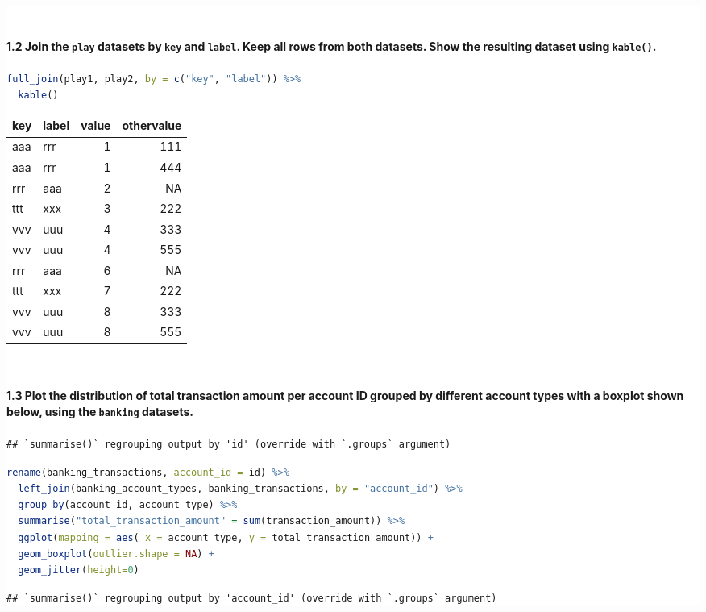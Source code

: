 <br>

#### 1.2 Join the `play` datasets by `key` and `label`. Keep all rows from both datasets. Show the resulting dataset using `kable()`.

``` r
full_join(play1, play2, by = c("key", "label")) %>% 
  kable()
```

| key | label | value | othervalue |
| :-- | :---- | ----: | ---------: |
| aaa | rrr   |     1 |        111 |
| aaa | rrr   |     1 |        444 |
| rrr | aaa   |     2 |         NA |
| ttt | xxx   |     3 |        222 |
| vvv | uuu   |     4 |        333 |
| vvv | uuu   |     4 |        555 |
| rrr | aaa   |     6 |         NA |
| ttt | xxx   |     7 |        222 |
| vvv | uuu   |     8 |        333 |
| vvv | uuu   |     8 |        555 |

<br>

#### 1.3 Plot the distribution of total transaction amount per account ID grouped by different account types with a boxplot shown below, using the `banking` datasets.

    ## `summarise()` regrouping output by 'id' (override with `.groups` argument)

``` r
rename(banking_transactions, account_id = id) %>% 
  left_join(banking_account_types, banking_transactions, by = "account_id") %>% 
  group_by(account_id, account_type) %>% 
  summarise("total_transaction_amount" = sum(transaction_amount)) %>% 
  ggplot(mapping = aes( x = account_type, y = total_transaction_amount)) +
  geom_boxplot(outlier.shape = NA) +
  geom_jitter(height=0)
```

    ## `summarise()` regrouping output by 'account_id' (override with `.groups` argument)
